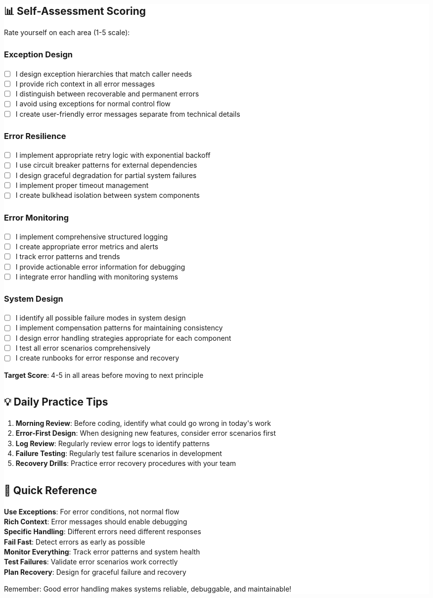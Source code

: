 ## 📊 Self-Assessment Scoring

Rate yourself on each area (1-5 scale):

### **Exception Design**
- [ ] I design exception hierarchies that match caller needs
- [ ] I provide rich context in all error messages
- [ ] I distinguish between recoverable and permanent errors
- [ ] I avoid using exceptions for normal control flow
- [ ] I create user-friendly error messages separate from technical details

### **Error Resilience**
- [ ] I implement appropriate retry logic with exponential backoff
- [ ] I use circuit breaker patterns for external dependencies
- [ ] I design graceful degradation for partial system failures
- [ ] I implement proper timeout management
- [ ] I create bulkhead isolation between system components

### **Error Monitoring**
- [ ] I implement comprehensive structured logging
- [ ] I create appropriate error metrics and alerts
- [ ] I track error patterns and trends
- [ ] I provide actionable error information for debugging
- [ ] I integrate error handling with monitoring systems

### **System Design**
- [ ] I identify all possible failure modes in system design
- [ ] I implement compensation patterns for maintaining consistency
- [ ] I design error handling strategies appropriate for each component
- [ ] I test all error scenarios comprehensively
- [ ] I create runbooks for error response and recovery

**Target Score**: 4-5 in all areas before moving to next principle

## 💡 Daily Practice Tips

1. **Morning Review**: Before coding, identify what could go wrong in today's work
2. **Error-First Design**: When designing new features, consider error scenarios first
3. **Log Review**: Regularly review error logs to identify patterns
4. **Failure Testing**: Regularly test failure scenarios in development
5. **Recovery Drills**: Practice error recovery procedures with your team

## 🎯 Quick Reference

**Use Exceptions**: For error conditions, not normal flow  
**Rich Context**: Error messages should enable debugging  
**Specific Handling**: Different errors need different responses  
**Fail Fast**: Detect errors as early as possible  
**Monitor Everything**: Track error patterns and system health  
**Test Failures**: Validate error scenarios work correctly  
**Plan Recovery**: Design for graceful failure and recovery  

Remember: Good error handling makes systems reliable, debuggable, and maintainable!

